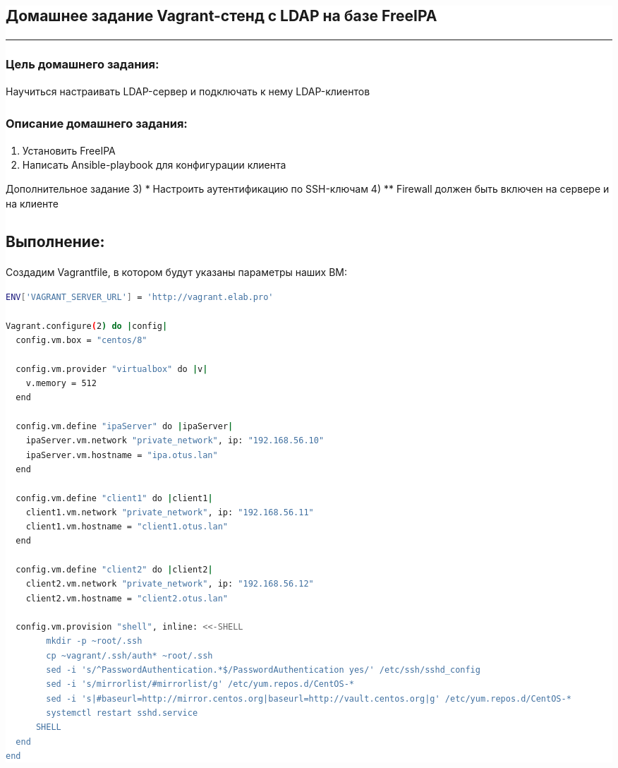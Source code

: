 ## Домашнее задание Vagrant-стенд c LDAP на базе FreeIPA
____

### Цель домашнего задания:

Научиться настраивать LDAP-сервер и подключать к нему LDAP-клиентов

### Описание домашнего задания:

1) Установить FreeIPA
2) Написать Ansible-playbook для конфигурации клиента

Дополнительное задание
3) * Настроить аутентификацию по SSH-ключам
4) ** Firewall должен быть включен на сервере и на клиенте

## Выполнение:

Создадим Vagrantfile, в котором будут указаны параметры наших ВМ:

```sh
ENV['VAGRANT_SERVER_URL'] = 'http://vagrant.elab.pro'

Vagrant.configure(2) do |config|
  config.vm.box = "centos/8"

  config.vm.provider "virtualbox" do |v|
    v.memory = 512
  end

  config.vm.define "ipaServer" do |ipaServer|
    ipaServer.vm.network "private_network", ip: "192.168.56.10"
    ipaServer.vm.hostname = "ipa.otus.lan"
  end

  config.vm.define "client1" do |client1|
    client1.vm.network "private_network", ip: "192.168.56.11"
    client1.vm.hostname = "client1.otus.lan"
  end

  config.vm.define "client2" do |client2|
    client2.vm.network "private_network", ip: "192.168.56.12"
    client2.vm.hostname = "client2.otus.lan"

  config.vm.provision "shell", inline: <<-SHELL
        mkdir -p ~root/.ssh
        cp ~vagrant/.ssh/auth* ~root/.ssh
        sed -i 's/^PasswordAuthentication.*$/PasswordAuthentication yes/' /etc/ssh/sshd_config
        sed -i 's/mirrorlist/#mirrorlist/g' /etc/yum.repos.d/CentOS-*
        sed -i 's|#baseurl=http://mirror.centos.org|baseurl=http://vault.centos.org|g' /etc/yum.repos.d/CentOS-*
        systemctl restart sshd.service
      SHELL
  end
end
```
